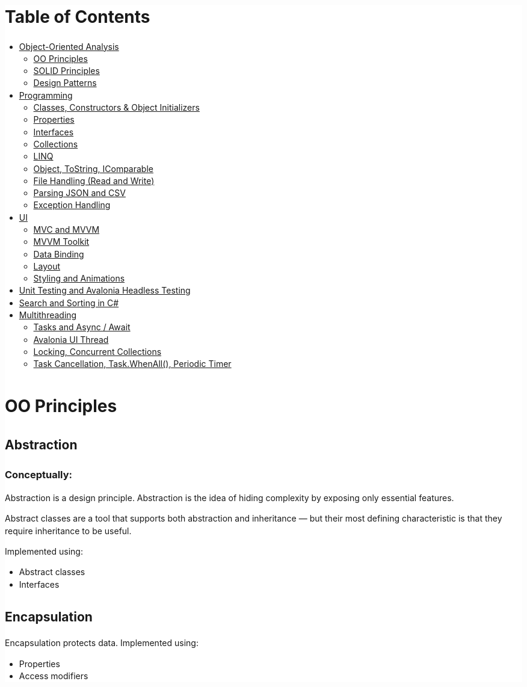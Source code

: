 # Table of Contents
- [Object-Oriented Analysis](#object-oriented-analysis)
  - [OO Principles](#oo-principles)
  - [SOLID Principles](#solid-principles)
  - [Design Patterns](#design-patterns)
- [Programming](#programming)
  - [Classes, Constructors & Object Initializers](#classes-constructors--object-initializers)
  - [Properties](#properties)
  - [Interfaces](#interfaces)
  - [Collections](#collections)
  - [LINQ](#linq)
  - [Object, ToString, IComparable](#object-tostring-icomparable)
  - [File Handling (Read and Write)](#file-handling-read-and-write)
  - [Parsing JSON and CSV](#parsing-json-and-csv)
  - [Exception Handling](#exception-handling)
- [UI](#ui)
  - [MVC and MVVM](#mvc-and-mvvm)
  - [MVVM Toolkit](#mvvm-toolkit)
  - [Data Binding](#data-binding)
  - [Layout](#layout)
  - [Styling and Animations](#styling-and-animations)
- [Unit Testing and Avalonia Headless Testing](#unit-testing-and-avalonia-headless-testing)
- [Search and Sorting in C#](#search-and-sorting)
- [Multithreading](#multithreading)
  - [Tasks and Async / Await](#tasks-and-async--await)
  - [Avalonia UI Thread](#avalonia-ui-thread)
  - [Locking, Concurrent Collections](#locking)
  - [Task Cancellation, Task.WhenAll(), Periodic Timer](#task-cancellation-taskwhenall-periodic-timer)
 

# OO Principles
## Abstraction
### Conceptually:
Abstraction is a design principle. Abstraction is the idea of hiding complexity by exposing only essential features.

Abstract classes are a tool that supports both abstraction and inheritance — but their most defining characteristic is that they require inheritance to be useful.

Implemented using:
- Abstract classes 
- Interfaces
## Encapsulation
Encapsulation protects data. Implemented using:

- Properties
- Access modifiers
